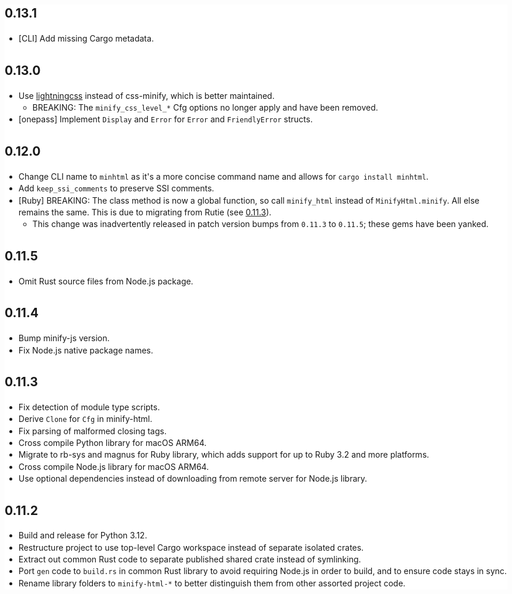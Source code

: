 ## 0.13.1

- [CLI] Add missing Cargo metadata.

## 0.13.0

- Use [lightningcss](https://github.com/parcel-bundler/lightningcss) instead of css-minify, which is better maintained.
  - BREAKING: The `minify_css_level_*` Cfg options no longer apply and have been removed.
- [onepass] Implement `Display` and `Error` for `Error` and `FriendlyError` structs.

## 0.12.0

- Change CLI name to `minhtml` as it's a more concise command name and allows for `cargo install minhtml`.
- Add `keep_ssi_comments` to preserve SSI comments.
- [Ruby] BREAKING: The class method is now a global function, so call `minify_html` instead of `MinifyHtml.minify`. All
  else remains the same. This is due to migrating from Rutie (see [0.11.3](#0113)).
  - This change was inadvertently released in patch version bumps from `0.11.3` to `0.11.5`; these gems have been
    yanked.

## 0.11.5

- Omit Rust source files from Node.js package.

## 0.11.4

- Bump minify-js version.
- Fix Node.js native package names.

## 0.11.3

- Fix detection of module type scripts.
- Derive `Clone` for `Cfg` in minify-html.
- Fix parsing of malformed closing tags.
- Cross compile Python library for macOS ARM64.
- Migrate to rb-sys and magnus for Ruby library, which adds support for up to Ruby 3.2 and more platforms.
- Cross compile Node.js library for macOS ARM64.
- Use optional dependencies instead of downloading from remote server for Node.js library.

## 0.11.2

- Build and release for Python 3.12.
- Restructure project to use top-level Cargo workspace instead of separate isolated crates.
- Extract out common Rust code to separate published shared crate instead of symlinking.
- Port `gen` code to `build.rs` in common Rust library to avoid requiring Node.js in order to build, and to ensure code
  stays in sync.
- Rename library folders to `minify-html-*` to better distinguish them from other assorted project code.
